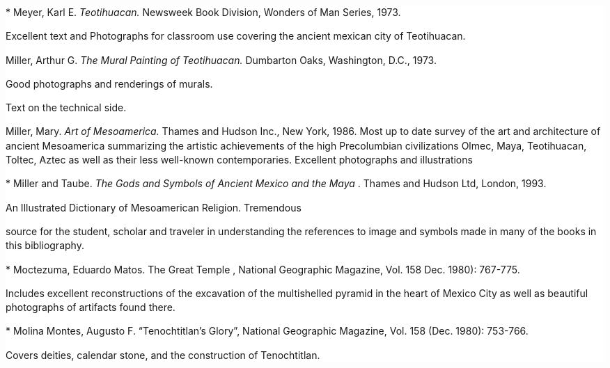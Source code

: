   </p>
  <p>
   * Meyer, Karl E.
   <i>
    Teotihuacan.
   </i>
   Newsweek Book Division, Wonders of Man Series, 1973.
  </p>
  <p>
   Excellent text and Photographs for classroom use covering the ancient mexican city of Teotihuacan.
  </p>
  <p>
   Miller, Arthur G.
   <i>
    The Mural Painting of Teotihuacan.
   </i>
   Dumbarton Oaks, Washington, D.C., 1973.
  </p>
  <p>
   Good photographs and renderings of murals.
  </p>
  <p>
   Text on the technical side.
  </p>
  <p>
   Miller, Mary.
   <i>
    Art of Mesoamerica.
   </i>
   Thames and Hudson Inc., New York, 1986. Most up to date survey of the art and architecture of ancient Mesoamerica summarizing the artistic achievements of the high Precolumbian civilizations Olmec, Maya, Teotihuacan, Toltec, Aztec as well as their less well-known contemporaries. Excellent photographs and illustrations
  </p>
  <p>
   * Miller and Taube.
   <i>
    The Gods and Symbols of Ancient Mexico and the Maya
   </i>
   . Thames and Hudson Ltd, London, 1993.
  </p>
  <p>
   An Illustrated Dictionary of Mesoamerican Religion. Tremendous
  </p>
  <p>
   source for the student, scholar and traveler in understanding the references to image and symbols made in many of the books in this bibliography.
  </p>
  <p>
   * Moctezuma, Eduardo Matos. The Great Temple , National Geographic Magazine, Vol. 158 Dec. 1980): 767-775.
  </p>
  <p>
   Includes excellent reconstructions of the excavation of the multishelled pyramid in the heart of Mexico City as well as beautiful photographs of artifacts found there.
  </p>
  <p>
   * Molina Montes, Augusto F. “Tenochtitlan’s Glory”, National Geographic Magazine, Vol. 158 (Dec. 1980): 753-766.
  </p>
  <p>
   Covers deities, calendar stone, and the construction of Tenochtitlan.
  </p>
  <p>